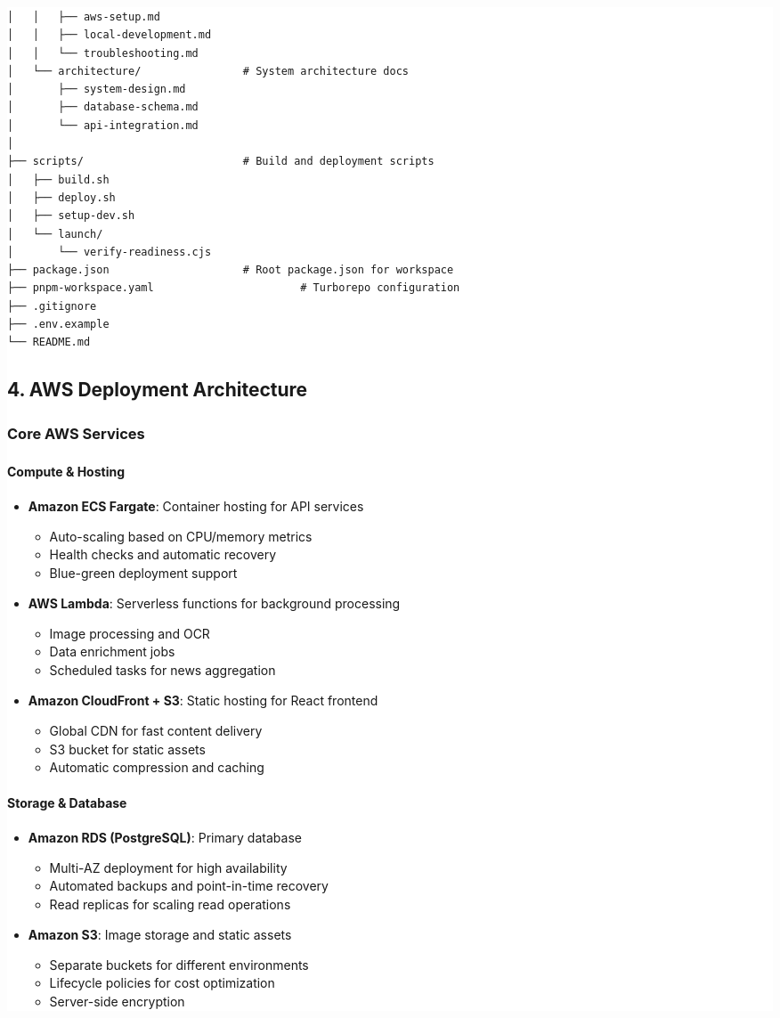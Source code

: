 ```
│   │   ├── aws-setup.md
│   │   ├── local-development.md
│   │   └── troubleshooting.md
│   └── architecture/                # System architecture docs
│       ├── system-design.md
│       ├── database-schema.md
│       └── api-integration.md
│
├── scripts/                         # Build and deployment scripts
│   ├── build.sh
│   ├── deploy.sh
│   ├── setup-dev.sh
│   └── launch/
│       └── verify-readiness.cjs
├── package.json                     # Root package.json for workspace
├── pnpm-workspace.yaml                       # Turborepo configuration
├── .gitignore
├── .env.example
└── README.md
```

## 4. AWS Deployment Architecture

### Core AWS Services

#### Compute & Hosting

- **Amazon ECS Fargate**: Container hosting for API services
  - Auto-scaling based on CPU/memory metrics
  - Health checks and automatic recovery
  - Blue-green deployment support

- **AWS Lambda**: Serverless functions for background processing
  - Image processing and OCR
  - Data enrichment jobs
  - Scheduled tasks for news aggregation

- **Amazon CloudFront + S3**: Static hosting for React frontend
  - Global CDN for fast content delivery
  - S3 bucket for static assets
  - Automatic compression and caching

#### Storage & Database

- **Amazon RDS (PostgreSQL)**: Primary database
  - Multi-AZ deployment for high availability
  - Automated backups and point-in-time recovery
  - Read replicas for scaling read operations

- **Amazon S3**: Image storage and static assets
  - Separate buckets for different environments
  - Lifecycle policies for cost optimization
  - Server-side encryption
